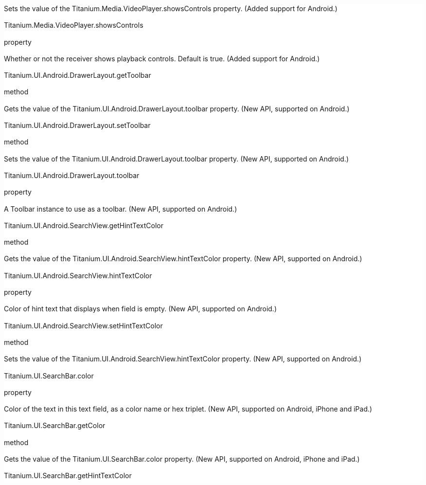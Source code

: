 Sets the value of the Titanium.Media.VideoPlayer.showsControls property. (Added support for Android.)

Titanium.Media.VideoPlayer.showsControls

property

Whether or not the receiver shows playback controls. Default is true. (Added support for Android.)

Titanium.UI.Android.DrawerLayout.getToolbar

method

Gets the value of the Titanium.UI.Android.DrawerLayout.toolbar property. (New API, supported on Android.)

Titanium.UI.Android.DrawerLayout.setToolbar

method

Sets the value of the Titanium.UI.Android.DrawerLayout.toolbar property. (New API, supported on Android.)

Titanium.UI.Android.DrawerLayout.toolbar

property

A Toolbar instance to use as a toolbar. (New API, supported on Android.)

Titanium.UI.Android.SearchView.getHintTextColor

method

Gets the value of the Titanium.UI.Android.SearchView.hintTextColor property. (New API, supported on Android.)

Titanium.UI.Android.SearchView.hintTextColor

property

Color of hint text that displays when field is empty. (New API, supported on Android.)

Titanium.UI.Android.SearchView.setHintTextColor

method

Sets the value of the Titanium.UI.Android.SearchView.hintTextColor property. (New API, supported on Android.)

Titanium.UI.SearchBar.color

property

Color of the text in this text field, as a color name or hex triplet. (New API, supported on Android, iPhone and iPad.)

Titanium.UI.SearchBar.getColor

method

Gets the value of the Titanium.UI.SearchBar.color property. (New API, supported on Android, iPhone and iPad.)

Titanium.UI.SearchBar.getHintTextColor
